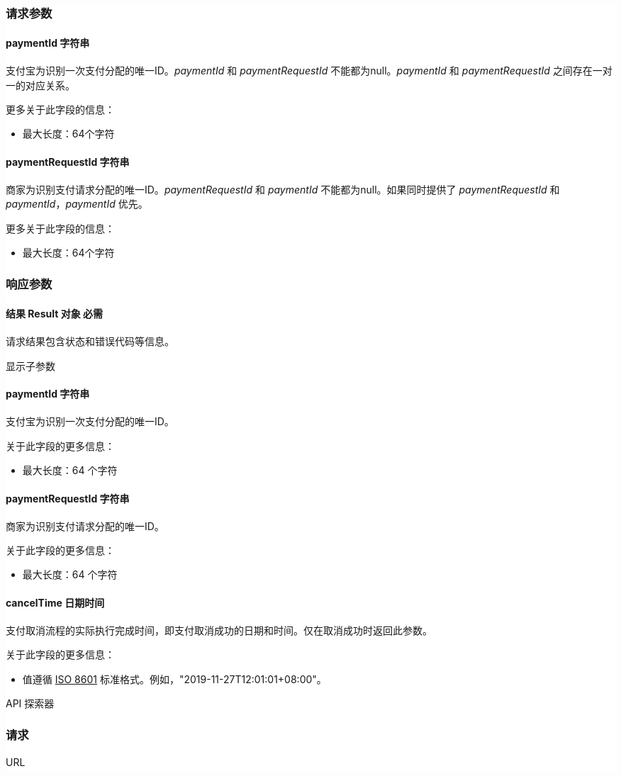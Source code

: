 ### 请求参数

#### paymentId 字符串

支付宝为识别一次支付分配的唯一ID。_paymentId_ 和 _paymentRequestId_ 不能都为null。_paymentId_ 和 _paymentRequestId_ 之间存在一对一的对应关系。

更多关于此字段的信息：

*   最大长度：64个字符

#### paymentRequestId 字符串

商家为识别支付请求分配的唯一ID。_paymentRequestId_ 和 _paymentId_ 不能都为null。如果同时提供了 _paymentRequestId_ 和 _paymentId_，_paymentId_ 优先。

更多关于此字段的信息：

*   最大长度：64个字符

### 响应参数

#### 结果 Result 对象 **必需**

请求结果包含状态和错误代码等信息。

显示子参数

#### paymentId 字符串 

支付宝为识别一次支付分配的唯一ID。

关于此字段的更多信息：

*   最大长度：64 个字符

#### paymentRequestId 字符串 

商家为识别支付请求分配的唯一ID。

关于此字段的更多信息：

*   最大长度：64 个字符

#### cancelTime 日期时间 

支付取消流程的实际执行完成时间，即支付取消成功的日期和时间。仅在取消成功时返回此参数。

关于此字段的更多信息：

*   值遵循 [ISO 8601](https://www.iso.org/iso-8601-date-and-time-format.html) 标准格式。例如，"2019-11-27T12:01:01+08:00"。

API 探索器

### 请求

URL
